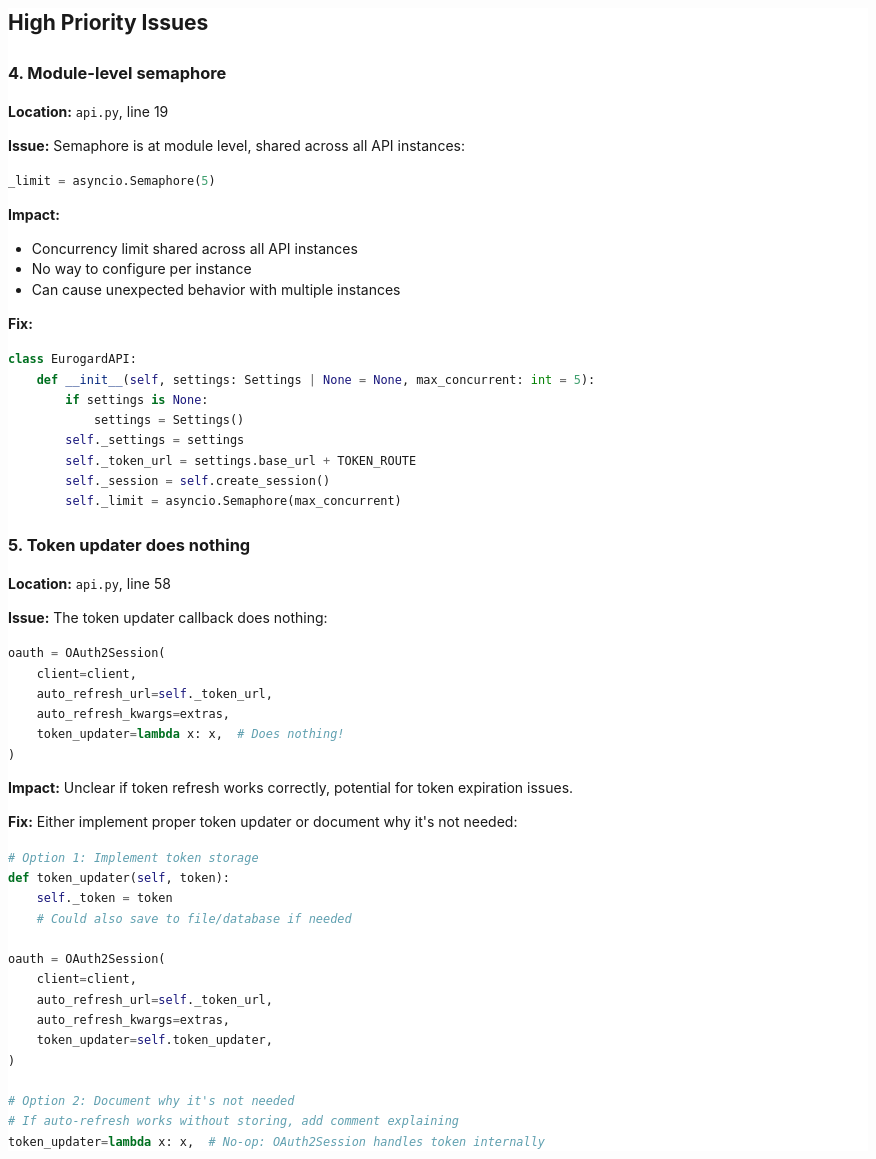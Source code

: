 ## High Priority Issues

### 4. Module-level semaphore

**Location:** `api.py`, line 19

**Issue:**
Semaphore is at module level, shared across all API instances:

```python
_limit = asyncio.Semaphore(5)
```

**Impact:** 
- Concurrency limit shared across all API instances
- No way to configure per instance
- Can cause unexpected behavior with multiple instances

**Fix:**
```python
class EurogardAPI:
    def __init__(self, settings: Settings | None = None, max_concurrent: int = 5):
        if settings is None:
            settings = Settings()
        self._settings = settings
        self._token_url = settings.base_url + TOKEN_ROUTE
        self._session = self.create_session()
        self._limit = asyncio.Semaphore(max_concurrent)
```

### 5. Token updater does nothing

**Location:** `api.py`, line 58

**Issue:**
The token updater callback does nothing:

```python
oauth = OAuth2Session(
    client=client,
    auto_refresh_url=self._token_url,
    auto_refresh_kwargs=extras,
    token_updater=lambda x: x,  # Does nothing!
)
```

**Impact:** Unclear if token refresh works correctly, potential for token expiration issues.

**Fix:** Either implement proper token updater or document why it's not needed:

```python
# Option 1: Implement token storage
def token_updater(self, token):
    self._token = token
    # Could also save to file/database if needed

oauth = OAuth2Session(
    client=client,
    auto_refresh_url=self._token_url,
    auto_refresh_kwargs=extras,
    token_updater=self.token_updater,
)

# Option 2: Document why it's not needed
# If auto-refresh works without storing, add comment explaining
token_updater=lambda x: x,  # No-op: OAuth2Session handles token internally
```
